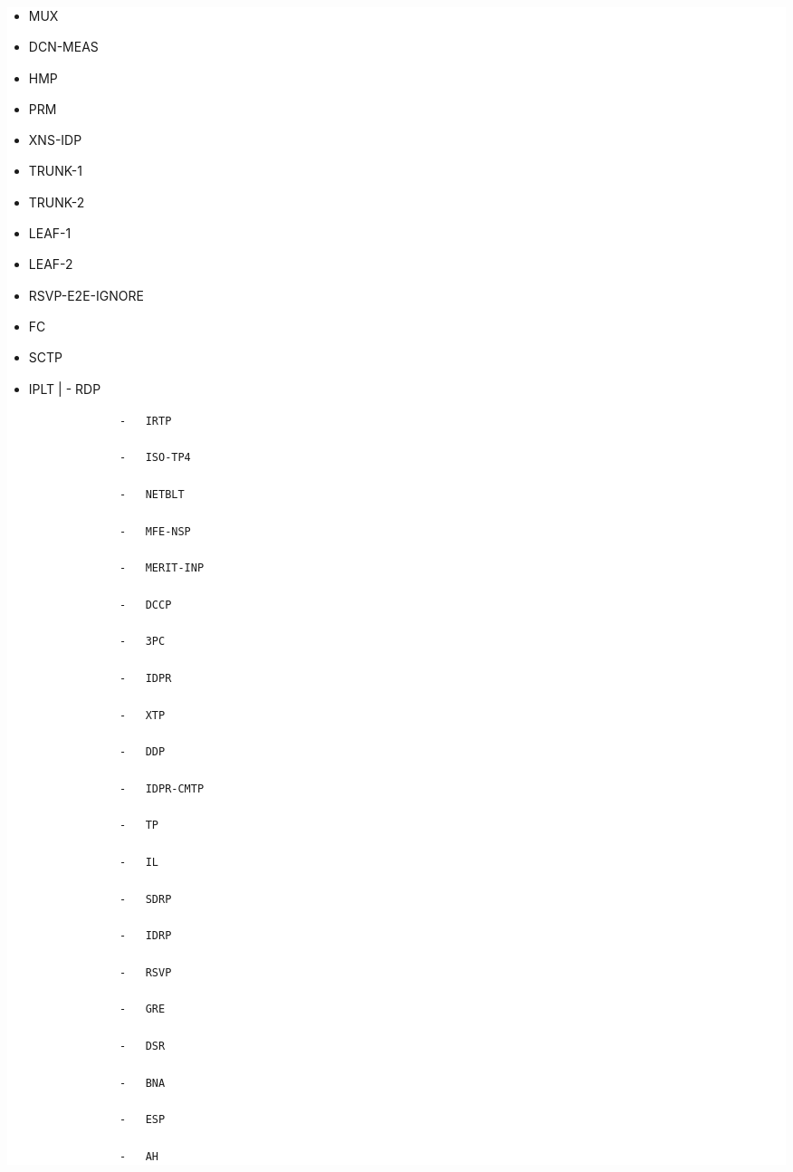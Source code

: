  -   MUX              
                      
 -   DCN-MEAS         
                      
 -   HMP              
                      
 -   PRM              
                      
 -   XNS-IDP          
                      
 -   TRUNK-1          
                      
 -   TRUNK-2          
                      
 -   LEAF-1           
                      
 -   LEAF-2           
                      
 -   RSVP-E2E-IGNORE  
 -   FC               
 -   SCTP             
 -   IPLT             | -   RDP        
                                       
                       -   IRTP        
                                       
                       -   ISO-TP4     
                                       
                       -   NETBLT      
                                       
                       -   MFE-NSP     
                                       
                       -   MERIT-INP   
                                       
                       -   DCCP        
                                       
                       -   3PC         
                                       
                       -   IDPR        
                                       
                       -   XTP         
                                       
                       -   DDP         
                                       
                       -   IDPR-CMTP   
                                       
                       -   TP          
                                       
                       -   IL          
                                       
                       -   SDRP        
                                       
                       -   IDRP        
                                       
                       -   RSVP        
                                       
                       -   GRE         
                                       
                       -   DSR         
                                       
                       -   BNA         
                                       
                       -   ESP         
                                       
                       -   AH          
                                       